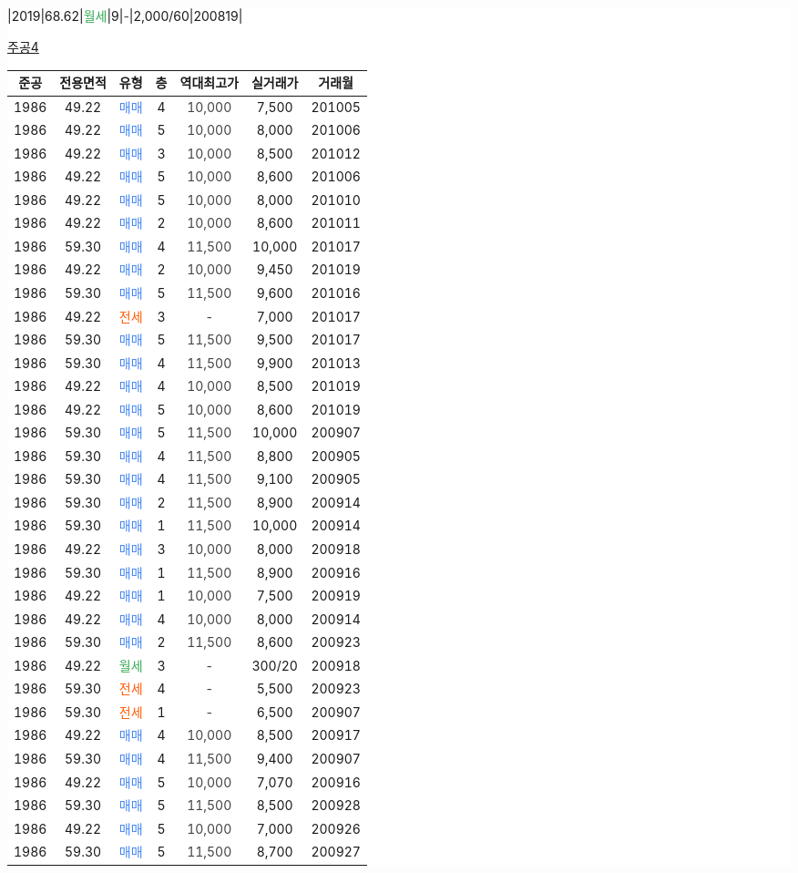 |2019|68.62|<span style="color:#34a853">월세</span>|9|<span style="color:#444444">-</span>|2,000/60|200819|

[주공4](https://search.naver.com/search.naver?query=%EA%B0%95%EC%9B%90%EB%8F%84+%EC%B6%98%EC%B2%9C%EC%8B%9C+%ED%9B%84%ED%8F%89%EB%8F%99+%EC%A3%BC%EA%B3%B54)

|준공|전용면적|유형|층|역대최고가|실거래가|거래월|
|:---:|:---:|:---:|:---:|:---:|:---:|:---:|
|1986|49.22|<span style="color:#4285f3">매매</span>|4|<span style="color:#444444">10,000</span>|7,500|201005|
|1986|49.22|<span style="color:#4285f3">매매</span>|5|<span style="color:#444444">10,000</span>|8,000|201006|
|1986|49.22|<span style="color:#4285f3">매매</span>|3|<span style="color:#444444">10,000</span>|8,500|201012|
|1986|49.22|<span style="color:#4285f3">매매</span>|5|<span style="color:#444444">10,000</span>|8,600|201006|
|1986|49.22|<span style="color:#4285f3">매매</span>|5|<span style="color:#444444">10,000</span>|8,000|201010|
|1986|49.22|<span style="color:#4285f3">매매</span>|2|<span style="color:#444444">10,000</span>|8,600|201011|
|1986|59.30|<span style="color:#4285f3">매매</span>|4|<span style="color:#444444">11,500</span>|10,000|201017|
|1986|49.22|<span style="color:#4285f3">매매</span>|2|<span style="color:#444444">10,000</span>|9,450|201019|
|1986|59.30|<span style="color:#4285f3">매매</span>|5|<span style="color:#444444">11,500</span>|9,600|201016|
|1986|49.22|<span style="color:#ff5a00">전세</span>|3|<span style="color:#444444">-</span>|7,000|201017|
|1986|59.30|<span style="color:#4285f3">매매</span>|5|<span style="color:#444444">11,500</span>|9,500|201017|
|1986|59.30|<span style="color:#4285f3">매매</span>|4|<span style="color:#444444">11,500</span>|9,900|201013|
|1986|49.22|<span style="color:#4285f3">매매</span>|4|<span style="color:#444444">10,000</span>|8,500|201019|
|1986|49.22|<span style="color:#4285f3">매매</span>|5|<span style="color:#444444">10,000</span>|8,600|201019|
|1986|59.30|<span style="color:#4285f3">매매</span>|5|<span style="color:#444444">11,500</span>|10,000|200907|
|1986|59.30|<span style="color:#4285f3">매매</span>|4|<span style="color:#444444">11,500</span>|8,800|200905|
|1986|59.30|<span style="color:#4285f3">매매</span>|4|<span style="color:#444444">11,500</span>|9,100|200905|
|1986|59.30|<span style="color:#4285f3">매매</span>|2|<span style="color:#444444">11,500</span>|8,900|200914|
|1986|59.30|<span style="color:#4285f3">매매</span>|1|<span style="color:#444444">11,500</span>|10,000|200914|
|1986|49.22|<span style="color:#4285f3">매매</span>|3|<span style="color:#444444">10,000</span>|8,000|200918|
|1986|59.30|<span style="color:#4285f3">매매</span>|1|<span style="color:#444444">11,500</span>|8,900|200916|
|1986|49.22|<span style="color:#4285f3">매매</span>|1|<span style="color:#444444">10,000</span>|7,500|200919|
|1986|49.22|<span style="color:#4285f3">매매</span>|4|<span style="color:#444444">10,000</span>|8,000|200914|
|1986|59.30|<span style="color:#4285f3">매매</span>|2|<span style="color:#444444">11,500</span>|8,600|200923|
|1986|49.22|<span style="color:#34a853">월세</span>|3|<span style="color:#444444">-</span>|300/20|200918|
|1986|59.30|<span style="color:#ff5a00">전세</span>|4|<span style="color:#444444">-</span>|5,500|200923|
|1986|59.30|<span style="color:#ff5a00">전세</span>|1|<span style="color:#444444">-</span>|6,500|200907|
|1986|49.22|<span style="color:#4285f3">매매</span>|4|<span style="color:#444444">10,000</span>|8,500|200917|
|1986|59.30|<span style="color:#4285f3">매매</span>|4|<span style="color:#444444">11,500</span>|9,400|200907|
|1986|49.22|<span style="color:#4285f3">매매</span>|5|<span style="color:#444444">10,000</span>|7,070|200916|
|1986|59.30|<span style="color:#4285f3">매매</span>|5|<span style="color:#444444">11,500</span>|8,500|200928|
|1986|49.22|<span style="color:#4285f3">매매</span>|5|<span style="color:#444444">10,000</span>|7,000|200926|
|1986|59.30|<span style="color:#4285f3">매매</span>|5|<span style="color:#444444">11,500</span>|8,700|200927|